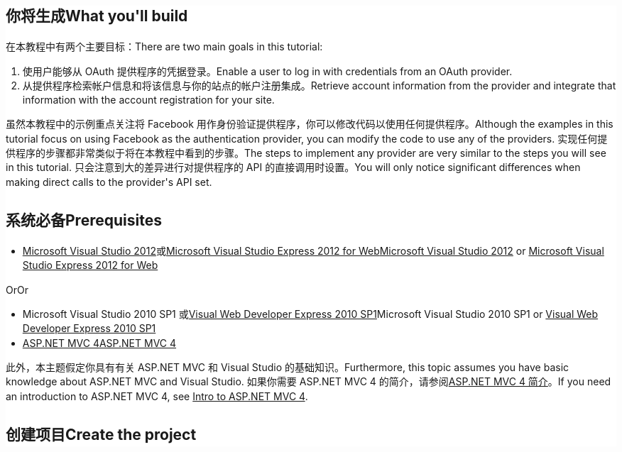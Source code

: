 
## <a name="what-youll-build"></a><span data-ttu-id="1c82d-111">你将生成</span><span class="sxs-lookup"><span data-stu-id="1c82d-111">What you'll build</span></span>

<span data-ttu-id="1c82d-112">在本教程中有两个主要目标：</span><span class="sxs-lookup"><span data-stu-id="1c82d-112">There are two main goals in this tutorial:</span></span>

1. <span data-ttu-id="1c82d-113">使用户能够从 OAuth 提供程序的凭据登录。</span><span class="sxs-lookup"><span data-stu-id="1c82d-113">Enable a user to log in with credentials from an OAuth provider.</span></span>
2. <span data-ttu-id="1c82d-114">从提供程序检索帐户信息和将该信息与你的站点的帐户注册集成。</span><span class="sxs-lookup"><span data-stu-id="1c82d-114">Retrieve account information from the provider and integrate that information with the account registration for your site.</span></span>

<span data-ttu-id="1c82d-115">虽然本教程中的示例重点关注将 Facebook 用作身份验证提供程序，你可以修改代码以使用任何提供程序。</span><span class="sxs-lookup"><span data-stu-id="1c82d-115">Although the examples in this tutorial focus on using Facebook as the authentication provider, you can modify the code to use any of the providers.</span></span> <span data-ttu-id="1c82d-116">实现任何提供程序的步骤都非常类似于将在本教程中看到的步骤。</span><span class="sxs-lookup"><span data-stu-id="1c82d-116">The steps to implement any provider are very similar to the steps you will see in this tutorial.</span></span> <span data-ttu-id="1c82d-117">只会注意到大的差异进行对提供程序的 API 的直接调用时设置。</span><span class="sxs-lookup"><span data-stu-id="1c82d-117">You will only notice significant differences when making direct calls to the provider's API set.</span></span>

## <a name="prerequisites"></a><span data-ttu-id="1c82d-118">系统必备</span><span class="sxs-lookup"><span data-stu-id="1c82d-118">Prerequisites</span></span>

- <span data-ttu-id="1c82d-119">[Microsoft Visual Studio 2012](https://www.microsoft.com/visualstudio/eng/downloads#vs)或[Microsoft Visual Studio Express 2012 for Web](https://www.microsoft.com/visualstudio/eng/downloads#d-2012-express)</span><span class="sxs-lookup"><span data-stu-id="1c82d-119">[Microsoft Visual Studio 2012](https://www.microsoft.com/visualstudio/eng/downloads#vs) or [Microsoft Visual Studio Express 2012 for Web](https://www.microsoft.com/visualstudio/eng/downloads#d-2012-express)</span></span>

<span data-ttu-id="1c82d-120">Or</span><span class="sxs-lookup"><span data-stu-id="1c82d-120">Or</span></span>

- <span data-ttu-id="1c82d-121">Microsoft Visual Studio 2010 SP1 或[Visual Web Developer Express 2010 SP1](https://www.microsoft.com/visualstudio/eng/downloads#d-2010-express)</span><span class="sxs-lookup"><span data-stu-id="1c82d-121">Microsoft Visual Studio 2010 SP1 or [Visual Web Developer Express 2010 SP1](https://www.microsoft.com/visualstudio/eng/downloads#d-2010-express)</span></span>
- [<span data-ttu-id="1c82d-122">ASP.NET MVC 4</span><span class="sxs-lookup"><span data-stu-id="1c82d-122">ASP.NET MVC 4</span></span>](https://go.microsoft.com/fwlink/?LinkId=243392)

<span data-ttu-id="1c82d-123">此外，本主题假定你具有有关 ASP.NET MVC 和 Visual Studio 的基础知识。</span><span class="sxs-lookup"><span data-stu-id="1c82d-123">Furthermore, this topic assumes you have basic knowledge about ASP.NET MVC and Visual Studio.</span></span> <span data-ttu-id="1c82d-124">如果你需要 ASP.NET MVC 4 的简介，请参阅[ASP.NET MVC 4 简介](getting-started-with-aspnet-mvc4/intro-to-aspnet-mvc-4.md)。</span><span class="sxs-lookup"><span data-stu-id="1c82d-124">If you need an introduction to ASP.NET MVC 4, see [Intro to ASP.NET MVC 4](getting-started-with-aspnet-mvc4/intro-to-aspnet-mvc-4.md).</span></span>

## <a name="create-the-project"></a><span data-ttu-id="1c82d-125">创建项目</span><span class="sxs-lookup"><span data-stu-id="1c82d-125">Create the project</span></span>
